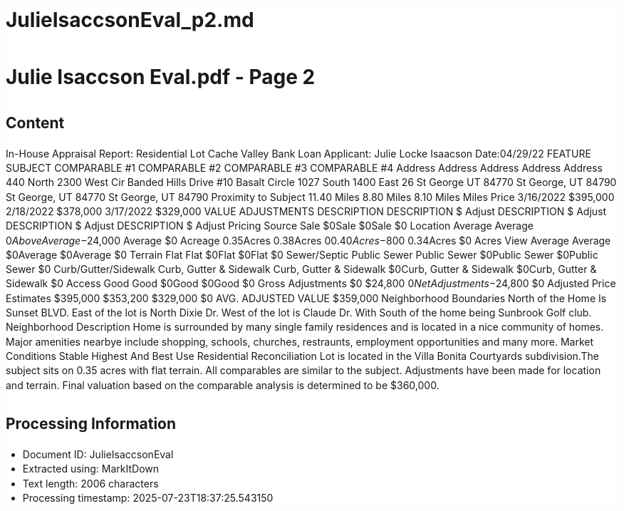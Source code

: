 
# JulieIsaccsonEval_p2.md



# Julie Isaccson Eval.pdf - Page 2

## Content
In-House Appraisal Report: Residential Lot
Cache Valley Bank
Loan Applicant: Julie Locke Isaacson Date:04/29/22
FEATURE SUBJECT COMPARABLE #1 COMPARABLE #2 COMPARABLE #3 COMPARABLE #4
Address Address Address Address Address
440 North 2300 West Cir Banded Hills Drive #10 Basalt Circle 1027 South 1400 East 26
St George UT 84770 St George, UT 84790 St George, UT 84770 St George, UT 84790
Proximity to Subject 11.40 Miles 8.80 Miles 8.10 Miles Miles
Price 3/16/2022 $395,000 2/18/2022 $378,000 3/17/2022 $329,000
VALUE ADJUSTMENTS DESCRIPTION DESCRIPTION $ Adjust DESCRIPTION $ Adjust DESCRIPTION $ Adjust DESCRIPTION $ Adjust
Pricing Source Sale $0Sale $0Sale $0
Location Average Average $0Above Average -$24,000 Average $0
Acreage 0.35Acres 0.38Acres $0 0.40Acres -$800 0.34Acres $0 Acres
View Average Average $0Average $0Average $0
Terrain Flat Flat $0Flat $0Flat $0
Sewer/Septic Public Sewer Public Sewer $0Public Sewer $0Public Sewer $0
Curb/Gutter/Sidewalk Curb, Gutter & Sidewalk Curb, Gutter & Sidewalk $0Curb, Gutter & Sidewalk $0Curb, Gutter & Sidewalk $0
Access Good Good $0Good $0Good $0
Gross Adjustments $0 $24,800 $0
Net Adjustments -$24,800 $0
Adjusted Price Estimates $395,000 $353,200 $329,000 $0
AVG. ADJUSTED VALUE $359,000
Neighborhood Boundaries North of the Home Is Sunset BLVD. East of the lot is North Dixie Dr. West of the lot is Claude Dr. With South of the home being Sunbrook Golf club.
Neighborhood Description Home is surrounded by many single family residences and is located in a nice community of homes. Major amenities nearbye include shopping, schools, churches, restraunts,
employment opportunities and many more.
Market Conditions Stable
Highest And Best Use Residential
Reconciliation Lot is located in the Villa Bonita Courtyards subdivision.The subject sits on 0.35 acres with flat terrain. All comparables are similar to the subject. Adjustments have been made for
location and terrain. Final valuation based on the comparable analysis is determined to be $360,000.

## Processing Information
- Document ID: JulieIsaccsonEval
- Extracted using: MarkItDown
- Text length: 2006 characters
- Processing timestamp: 2025-07-23T18:37:25.543150

